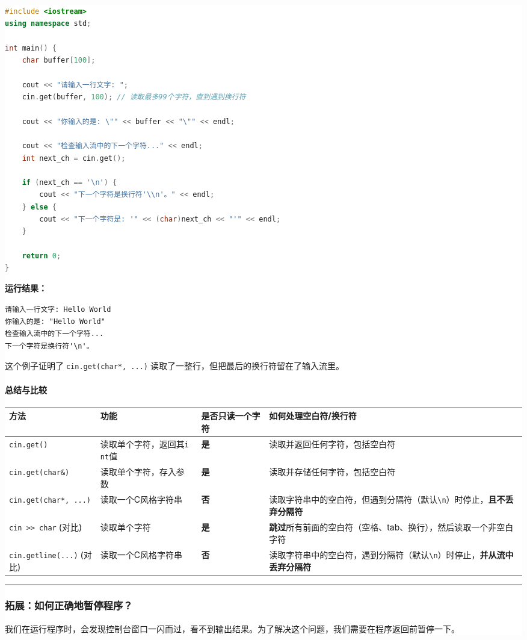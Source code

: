 ```cpp
#include <iostream>
using namespace std;

int main() {
    char buffer[100];

    cout << "请输入一行文字: ";
    cin.get(buffer, 100); // 读取最多99个字符，直到遇到换行符

    cout << "你输入的是: \"" << buffer << "\"" << endl;

    cout << "检查输入流中的下一个字符..." << endl;
    int next_ch = cin.get();

    if (next_ch == '\n') {
        cout << "下一个字符是换行符'\\n'。" << endl;
    } else {
        cout << "下一个字符是: '" << (char)next_ch << "'" << endl;
    }

    return 0;
}
```

**运行结果：**
```
请输入一行文字: Hello World
你输入的是: "Hello World"
检查输入流中的下一个字符...
下一个字符是换行符'\n'。
```
这个例子证明了 `cin.get(char*, ...)` 读取了一整行，但把最后的换行符留在了输入流里。

#### 总结与比较

| 方法 | 功能 | 是否只读一个字符 | 如何处理空白符/换行符 |
| :--- | :--- | :--- | :--- |
| `cin.get()` | 读取单个字符，返回其`int`值 | **是** | 读取并返回任何字符，包括空白符 |
| `cin.get(char&)` | 读取单个字符，存入参数 | **是** | 读取并存储任何字符，包括空白符 |
| `cin.get(char*, ...)` | 读取一个C风格字符串 | **否** | 读取字符串中的空白符，但遇到分隔符（默认`\n`）时停止，**且不丢弃分隔符** |
| `cin >> char` (对比) | 读取单个字符 | **是** | **跳过**所有前面的空白符（空格、tab、换行），然后读取一个非空白字符 |
| `cin.getline(...)` (对比) | 读取一个C风格字符串 | **否** | 读取字符串中的空白符，遇到分隔符（默认`\n`）时停止，**并从流中丢弃分隔符** |

---

### 拓展：如何正确地暂停程序？

我们在运行程序时，会发现控制台窗口一闪而过，看不到输出结果。为了解决这个问题，我们需要在程序返回前暂停一下。
